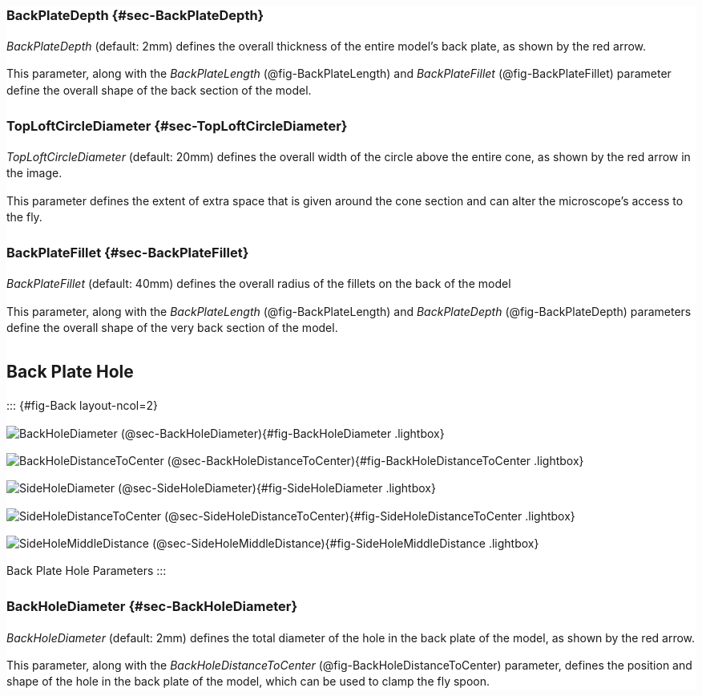 
### BackPlateDepth {#sec-BackPlateDepth}

*BackPlateDepth* (default: 2mm) defines the overall thickness of the entire model’s back plate, as shown by the red arrow. 

This parameter, along with the *BackPlateLength* (@fig-BackPlateLength) and *BackPlateFillet* (@fig-BackPlateFillet) parameter define the overall shape of the back section of the model. 


### TopLoftCircleDiameter {#sec-TopLoftCircleDiameter}

*TopLoftCircleDiameter* (default: 20mm) defines the overall width of the circle above the entire cone, as shown by the red arrow in the image. 

This parameter defines the extent of extra space that is given around the cone section and can alter the microscope’s access to the fly. 


### BackPlateFillet {#sec-BackPlateFillet}

*BackPlateFillet* (default: 40mm) defines the overall radius of the fillets on the back of the model 

This parameter, along with the *BackPlateLength* (@fig-BackPlateLength) and *BackPlateDepth* (@fig-BackPlateDepth) parameters define the overall shape of the very back section of the model. 


## Back Plate Hole 

::: {#fig-Back layout-ncol=2}

![BackHoleDiameter (@sec-BackHoleDiameter)]({{site.baseurl}}/assets/img/Parametric-Fly-Holder/Spoon_Param_BackHoleDiameter.png){#fig-BackHoleDiameter .lightbox}

![BackHoleDistanceToCenter (@sec-BackHoleDistanceToCenter)]({{site.baseurl}}/assets/img/Parametric-Fly-Holder/Spoon_Param_BackHoleDistanceToCenter.png){#fig-BackHoleDistanceToCenter .lightbox}

![SideHoleDiameter (@sec-SideHoleDiameter)]({{site.baseurl}}/assets/img/Parametric-Fly-Holder/Spoon_Param_SideHoleDiameter.png){#fig-SideHoleDiameter .lightbox}

![SideHoleDistanceToCenter (@sec-SideHoleDistanceToCenter)]({{site.baseurl}}/assets/img/Parametric-Fly-Holder/Spoon_Param_SideHoleDistanceToCenter.png){#fig-SideHoleDistanceToCenter .lightbox}

![SideHoleMiddleDistance (@sec-SideHoleMiddleDistance)]({{site.baseurl}}/assets/img/Parametric-Fly-Holder/Spoon_Param_SideHoleMiddleDistance.png){#fig-SideHoleMiddleDistance .lightbox}

Back Plate Hole Parameters
:::

### BackHoleDiameter {#sec-BackHoleDiameter}

*BackHoleDiameter* (default: 2mm) defines the total diameter of the hole in the back plate of the model, as shown by the red arrow. 

This parameter, along with the *BackHoleDistanceToCenter* (@fig-BackHoleDistanceToCenter) parameter, defines the position and shape of the hole in the back plate of the model, which can be used to clamp the fly spoon. 

